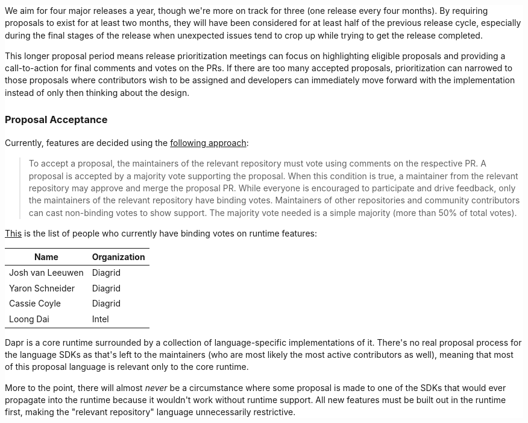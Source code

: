 We aim for four major releases a year, though we're more on track for three (one release every four months). By
requiring proposals to exist for at least two months, they will have been considered for at least half of the previous 
release cycle, especially during the final stages of the release when unexpected issues tend to crop up while trying
to get the release completed.

This longer proposal period means release prioritization meetings can focus on highlighting eligible proposals and 
providing a call-to-action for final comments and votes on the PRs. If there are too many accepted proposals, 
prioritization can narrowed to those proposals where contributors wish to be assigned and developers can 
immediately move forward with the implementation instead of only then thinking about the design.


### Proposal Acceptance
Currently, features are decided using the 
[following approach](https://github.com/dapr/proposals/blob/main/README.md#proposal-acceptance):
> To accept a proposal, the maintainers of the relevant repository must vote using comments on the respective PR. 
> A proposal is accepted by a majority vote supporting the proposal. When this condition is true, a maintainer from 
> the relevant repository may approve and merge the proposal PR. While everyone is encouraged to participate and 
> drive feedback, only the maintainers of the relevant repository have binding votes. Maintainers of other 
> repositories and community contributors can cast non-binding votes to show support. The majority vote needed is 
> a simple majority (more than 50% of total votes).

[This](https://github.com/orgs/dapr/teams/maintainers-dapr) is the list of people who currently have binding votes 
on runtime features:

| Name | Organization |
| -- | -- |
| Josh van Leeuwen | Diagrid |
| Yaron Schneider | Diagrid |
| Cassie Coyle | Diagrid |
| Loong Dai | Intel |

Dapr is a core runtime surrounded by a collection of language-specific implementations of it. There's no real proposal 
process for the language SDKs as that's left to the maintainers (who are most likely the most active contributors as
well), meaning that most of this proposal language is relevant only to the core runtime. 

More to the point, there will almost _never_ be a circumstance where some proposal is made to one of the SDKs that
would ever propagate into the runtime because it wouldn't work without runtime support. All new features must be built
out in the runtime first, making the "relevant repository" language unnecessarily restrictive.
